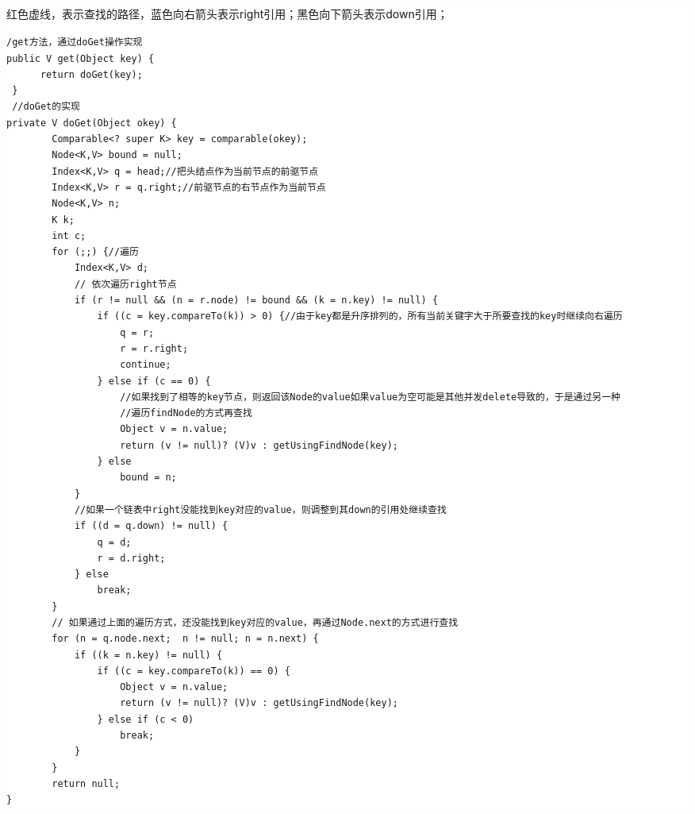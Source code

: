 红色虚线，表示查找的路径，蓝色向右箭头表示right引用；黑色向下箭头表示down引用；



```
/get方法，通过doGet操作实现
public V get(Object key) {  
      return doGet(key);  
 }  
 //doGet的实现  
private V doGet(Object okey) {  
        Comparable<? super K> key = comparable(okey);  
        Node<K,V> bound = null;  
        Index<K,V> q = head;//把头结点作为当前节点的前驱节点  
        Index<K,V> r = q.right;//前驱节点的右节点作为当前节点  
        Node<K,V> n;  
        K k;  
        int c;  
        for (;;) {//遍历  
            Index<K,V> d;  
            // 依次遍历right节点  
            if (r != null && (n = r.node) != bound && (k = n.key) != null) {  
                if ((c = key.compareTo(k)) > 0) {//由于key都是升序排列的，所有当前关键字大于所要查找的key时继续向右遍历  
                    q = r;  
                    r = r.right;  
                    continue;  
                } else if (c == 0) {  
                    //如果找到了相等的key节点，则返回该Node的value如果value为空可能是其他并发delete导致的，于是通过另一种  
                    //遍历findNode的方式再查找  
                    Object v = n.value;  
                    return (v != null)? (V)v : getUsingFindNode(key);  
                } else  
                    bound = n;  
            }  
            //如果一个链表中right没能找到key对应的value，则调整到其down的引用处继续查找  
            if ((d = q.down) != null) {  
                q = d;  
                r = d.right;  
            } else  
                break;  
        }  
        // 如果通过上面的遍历方式，还没能找到key对应的value，再通过Node.next的方式进行查找  
        for (n = q.node.next;  n != null; n = n.next) {  
            if ((k = n.key) != null) {  
                if ((c = key.compareTo(k)) == 0) {  
                    Object v = n.value;  
                    return (v != null)? (V)v : getUsingFindNode(key);  
                } else if (c < 0)  
                    break;  
            }  
        }  
        return null;  
}
```
